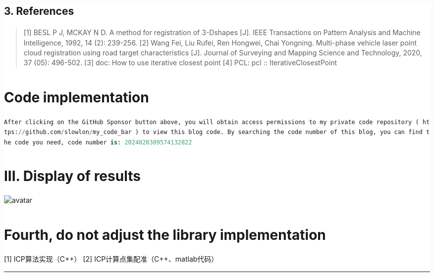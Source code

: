 ##  3. References 

>  [1] BESL P J, MCKAY N D. A method for registration of 3-Dshapes [J]. IEEE Transactions on Pattern Analysis and Machine Intelligence, 1992, 14 (2): 239-256. [2] Wang Fei, Liu Rufei, Ren Hongwei, Chai Yongning. Multi-phase vehicle laser point cloud registration using road target characteristics [J]. Journal of Surveying and Mapping Science and Technology, 2020, 37 (05): 496-502. [3] doc: How to use iterative closest point [4] PCL: pcl :: IterativeClosestPoint 

#  Code implementation 

  ```python  
After clicking on the GitHub Sponsor button above, you will obtain access permissions to my private code repository ( https://github.com/slowlon/my_code_bar ) to view this blog code. By searching the code number of this blog, you can find the code you need, code number is: 2024020309574132822
  ```  
#  III. Display of results 

 ![avatar]( 20201111095343380.png) 

#  Fourth, do not adjust the library implementation 

 [1] ICP算法实现（C++） [2] ICP计算点集配准（C++、matlab代码） 



--------------------------------------------------------------------------------

